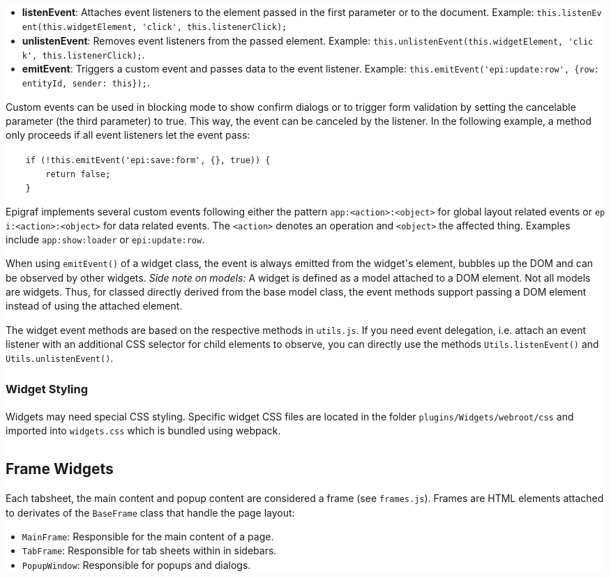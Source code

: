 - **listenEvent**: Attaches event listeners to the element passed in the first parameter or to the document.
  Example: `this.listenEvent(this.widgetElement, 'click', this.listenerClick);`
- **unlistenEvent**: Removes event listeners from the passed element.
  Example: `this.unlistenEvent(this.widgetElement, 'click', this.listenerClick);`.
- **emitEvent**: Triggers a custom event and passes data to the event listener.
  Example: `this.emitEvent('epi:update:row', {row: entityId, sender: this});`.

Custom events can be used in blocking mode to show confirm dialogs or to trigger form validation by setting
the cancelable parameter (the third parameter) to true. This way, the event can be canceled by the listener.
In the following example, a method only proceeds if all event listeners let the event pass:
```
    if (!this.emitEvent('epi:save:form', {}, true)) {
        return false;
    }
```

Epigraf implements several custom events following either the pattern `app:<action>:<object>`
for global layout related events or `epi:<action>:<object>` for data related events.
The `<action>` denotes an operation and `<object>` the affected thing.
Examples include `app:show:loader` or `epi:update:row`.

When using `emitEvent()` of a widget class, the event is always emitted from the widget's element,
bubbles up the DOM and can be observed by other widgets.
_Side note on models:_ A widget is defined as a model attached to a DOM element.
Not all models are widgets. Thus, for classed directly derived from the base model class,
the event methods support passing a DOM element instead of using the attached element.

The widget event methods are based on the respective methods in `utils.js`.
If you need event delegation, i.e. attach an event listener with an additional CSS selector
for child elements to observe, you can directly use the methods `Utils.listenEvent()` and `Utils.unlistenEvent()`.

### Widget Styling

Widgets may need special CSS styling.
Specific widget CSS files are located in the folder `plugins/Widgets/webroot/css`
and imported into `widgets.css` which is bundled using webpack.


## Frame Widgets

Each tabsheet, the main content and popup content are considered a frame (see `frames.js`).
Frames are HTML elements attached to derivates of the `BaseFrame` class that handle the page layout:

- `MainFrame`: Responsible for the main content of a page.
- `TabFrame`: Responsible for tab sheets within in sidebars.
- `PopupWindow`: Responsible for popups and dialogs.
